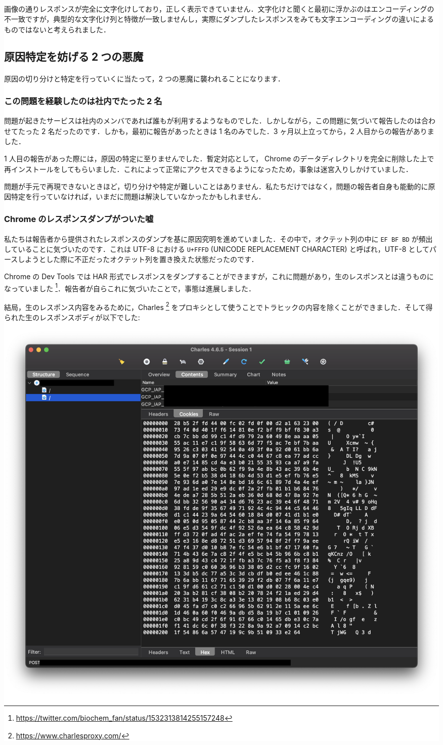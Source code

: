 画像の通りレスポンスが完全に文字化けしており，正しく表示できていません．文字化けと聞くと最初に浮かぶのはエンコーディングの不一致ですが，典型的な文字化け列と特徴が一致しませんし，実際にダンプしたレスポンスをみても文字エンコーディングの違いによるものではないと考えられました．

## 原因特定を妨げる 2 つの悪魔

原因の切り分けと特定を行っていくに当たって，2 つの悪魔に襲われることになります．

### この問題を経験したのは社内でたった 2 名

問題が起きたサービスは社内のメンバであれば誰もが利用するようなものでした．しかしながら，この問題に気づいて報告したのは合わせてたった 2 名だったのです．しかも，最初に報告があったときは 1 名のみでした．3 ヶ月以上立ってから，2 人目からの報告がありました．

1 人目の報告があった際には，原因の特定に至りませんでした．暫定対応として， Chrome のデータディレクトリを完全に削除した上で再インストールをしてもらいました．これによって正常にアクセスできるようになったため，事象は迷宮入りしかけていました．

問題が手元で再現できないときほど，切り分けや特定が難しいことはありません．私たちだけではなく，問題の報告者自身も能動的に原因特定を行っていなければ，いまだに問題は解決していなかったかもしれません．

### Chrome のレスポンスダンプがついた嘘

私たちは報告者から提供されたレスポンスのダンプを基に原因究明を進めていました．その中で，オクテット列の中に `EF BF BD` が頻出していることに気づいたのです．これは UTF-8 における `U+FFFD` (UNICODE REPLACEMENT CHARACTER) と呼ばれ，UTF-8 としてパースしようとした際に不正だったオクテット列を置き換えた状態だったのです．

Chrome の Dev Tools では HAR 形式でレスポンスをダンプすることができますが，これに問題があり，生のレスポンスとは違うものになっていました [^3]．報告者が自らこれに気づいたことで，事態は進展しました．

[^3]: https://twitter.com/biochem_fan/status/1532313814255157248

結局，生のレスポンス内容をみるために，Charles [^4] をプロキシとして使うことでトラヒックの内容を除くことができました．そして得られた生のレスポンスボディが以下でした:

[^4]: https://www.charlesproxy.com/

![レスポンスボディのキャプチャ結果](/images/cloud-run-chrome-mojibake/charles-response-capture.png)


[^1]: https://notion.yumemi.co.jp/%E3%82%B3%E3%83%BC%E3%83%9D%E3%83%AC%E3%83%BC%E3%83%88%E3%82%A8%E3%83%B3%E3%82%B8%E3%83%8B%E3%82%A2%E3%83%AA%E3%83%B3%E3%82%B0
[^2]: https://qiita.com/fuwasegu/items/98f57f7305649463f7da
[^5]: https://github.com/facebook/zstd/blob/dev/doc/zstd_compression_format.md#zstandard-frames
[^6]: https://datatracker.ietf.org/doc/html/rfc9110#section-8.4.1.3
[^7]: https://datatracker.ietf.org/doc/html/rfc7932#section-13
[^8]: https://datatracker.ietf.org/doc/html/rfc8878.html#section-7.2
[^9]: https://issuetracker.google.com/issues/147185337
[^10]: https://issuetracker.google.com/issues/147185337
[^11]: https://github.com/actions/cache/blob/v2/README.md#:~:text=Increased%20performance%20and%20improved%20cache%20sizes%20using%20zstd%20compression%20for%20Linux%20and%20macOS%20runners
[^12]: https://chromestatus.com/feature/6186023867908096
[^13]: https://frankenphp.dev/
[^14]: https://caddyserver.com/